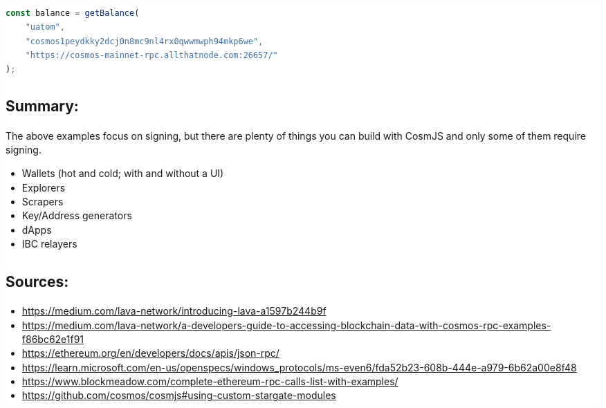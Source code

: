 ```js
const balance = getBalance(
    "uatom",
    "cosmos1peydkky2dcj0n8mc9nl4rx0qwwmwph94mkp6we",
    "https://cosmos-mainnet-rpc.allthatnode.com:26657/"
);
```
## Summary:

The above examples focus on signing, but there are plenty of things you can build with CosmJS and only some of them require signing.

- Wallets (hot and cold; with and without a UI)
- Explorers
- Scrapers
- Key/Address generators
- dApps
- IBC relayers

## Sources:
- https://medium.com/lava-network/introducing-lava-a1597b244b9f
- https://medium.com/lava-network/a-developers-guide-to-accessing-blockchain-data-with-cosmos-rpc-examples-f86bc62e1f91
- https://ethereum.org/en/developers/docs/apis/json-rpc/
- https://learn.microsoft.com/en-us/openspecs/windows_protocols/ms-even6/fda52b23-608b-444e-a979-6b62a00e8f48
- https://www.blockmeadow.com/complete-ethereum-rpc-calls-list-with-examples/
- https://github.com/cosmos/cosmjs#using-custom-stargate-modules







